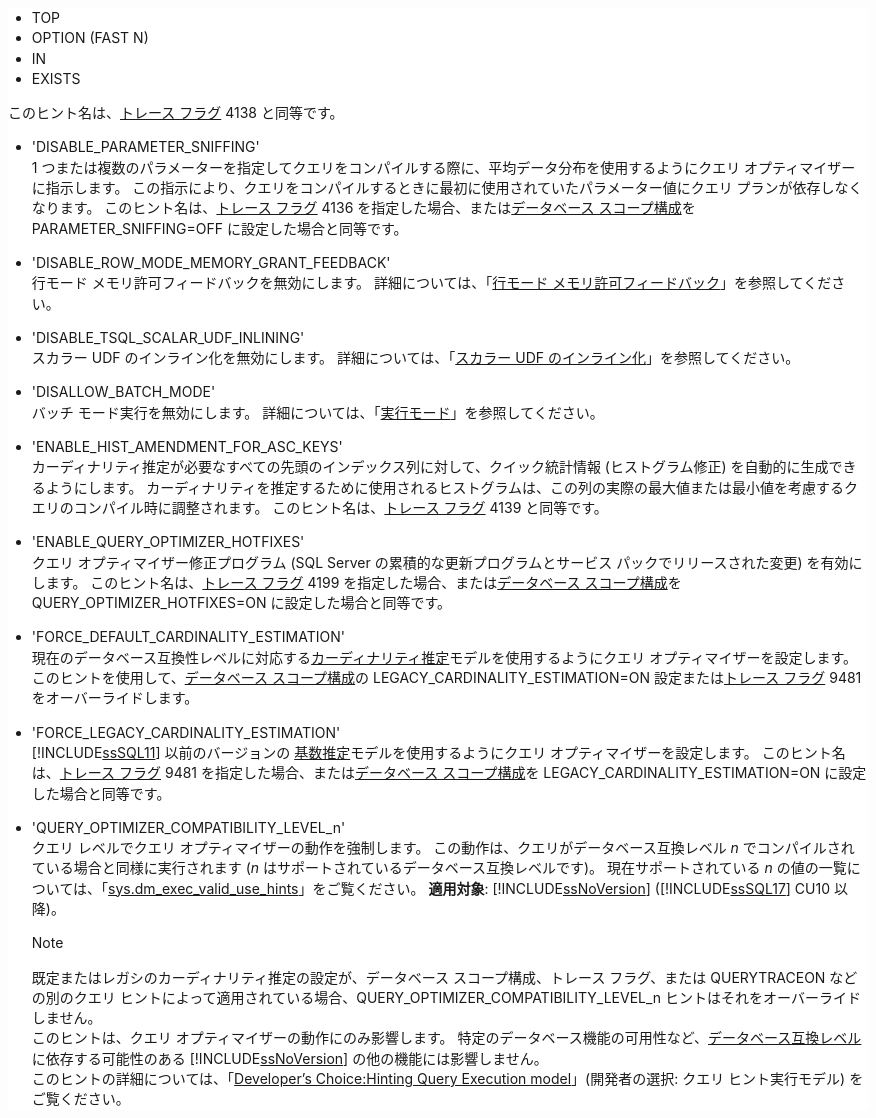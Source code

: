    * TOP
   * OPTION (FAST N)
   * IN
   * EXISTS
   
   このヒント名は、[トレース フラグ](../../t-sql/database-console-commands/dbcc-traceon-trace-flags-transact-sql.md) 4138 と同等です。
*  'DISABLE_PARAMETER_SNIFFING'      
   1 つまたは複数のパラメーターを指定してクエリをコンパイルする際に、平均データ分布を使用するようにクエリ オプティマイザーに指示します。 この指示により、クエリをコンパイルするときに最初に使用されていたパラメーター値にクエリ プランが依存しなくなります。 このヒント名は、[トレース フラグ](../../t-sql/database-console-commands/dbcc-traceon-trace-flags-transact-sql.md) 4136 を指定した場合、または[データベース スコープ構成](../../t-sql/statements/alter-database-scoped-configuration-transact-sql.md)を PARAMETER_SNIFFING=OFF に設定した場合と同等です。
* 'DISABLE_ROW_MODE_MEMORY_GRANT_FEEDBACK'    
  行モード メモリ許可フィードバックを無効にします。 詳細については、「[行モード メモリ許可フィードバック](../../relational-databases/performance/intelligent-query-processing.md#row-mode-memory-grant-feedback)」を参照してください。
* 'DISABLE_TSQL_SCALAR_UDF_INLINING'    
  スカラー UDF のインライン化を無効にします。 詳細については、「[スカラー UDF のインライン化](../../relational-databases/user-defined-functions/scalar-udf-inlining.md)」を参照してください。
* 'DISALLOW_BATCH_MODE'    
  バッチ モード実行を無効にします。 詳細については、「[実行モード](../../relational-databases/query-processing-architecture-guide.md#execution-modes)」を参照してください。
*  'ENABLE_HIST_AMENDMENT_FOR_ASC_KEYS'      
   カーディナリティ推定が必要なすべての先頭のインデックス列に対して、クイック統計情報 (ヒストグラム修正) を自動的に生成できるようにします。 カーディナリティを推定するために使用されるヒストグラムは、この列の実際の最大値または最小値を考慮するクエリのコンパイル時に調整されます。 このヒント名は、[トレース フラグ](../../t-sql/database-console-commands/dbcc-traceon-trace-flags-transact-sql.md) 4139 と同等です。 
*  'ENABLE_QUERY_OPTIMIZER_HOTFIXES'     
   クエリ オプティマイザー修正プログラム (SQL Server の累積的な更新プログラムとサービス パックでリリースされた変更) を有効にします。 このヒント名は、[トレース フラグ](../../t-sql/database-console-commands/dbcc-traceon-trace-flags-transact-sql.md) 4199 を指定した場合、または[データベース スコープ構成](../../t-sql/statements/alter-database-scoped-configuration-transact-sql.md)を QUERY_OPTIMIZER_HOTFIXES=ON に設定した場合と同等です。
*  'FORCE_DEFAULT_CARDINALITY_ESTIMATION'      
   現在のデータベース互換性レベルに対応する[カーディナリティ推定](../../relational-databases/performance/cardinality-estimation-sql-server.md)モデルを使用するようにクエリ オプティマイザーを設定します。 このヒントを使用して、[データベース スコープ構成](../../t-sql/database-console-commands/dbcc-traceon-trace-flags-transact-sql.md)の LEGACY_CARDINALITY_ESTIMATION=ON 設定または[トレース フラグ](../../t-sql/statements/alter-database-scoped-configuration-transact-sql.md) 9481 をオーバーライドします。
*  'FORCE_LEGACY_CARDINALITY_ESTIMATION' <a name="use_hint_ce70"></a>      
   [!INCLUDE[ssSQL11](../../includes/sssql11-md.md)] 以前のバージョンの [基数推定](../../relational-databases/performance/cardinality-estimation-sql-server.md)モデルを使用するようにクエリ オプティマイザーを設定します。 このヒント名は、[トレース フラグ](../../t-sql/database-console-commands/dbcc-traceon-trace-flags-transact-sql.md) 9481 を指定した場合、または[データベース スコープ構成](../../t-sql/statements/alter-database-scoped-configuration-transact-sql.md)を LEGACY_CARDINALITY_ESTIMATION=ON に設定した場合と同等です。
*  'QUERY_OPTIMIZER_COMPATIBILITY_LEVEL_n'          
 クエリ レベルでクエリ オプティマイザーの動作を強制します。 この動作は、クエリがデータベース互換レベル _n_ でコンパイルされている場合と同様に実行されます (_n_ はサポートされているデータベース互換レベルです)。 現在サポートされている _n_ の値の一覧については、「[sys.dm_exec_valid_use_hints](../../relational-databases/system-dynamic-management-views/sys-dm-exec-valid-use-hints-transact-sql.md)」をご覧ください。 **適用対象**: [!INCLUDE[ssNoVersion](../../includes/ssnoversion-md.md)] ([!INCLUDE[ssSQL17](../../includes/sssql17-md.md)] CU10 以降)。    

   > [!NOTE]
   > 既定またはレガシのカーディナリティ推定の設定が、データベース スコープ構成、トレース フラグ、または QUERYTRACEON などの別のクエリ ヒントによって適用されている場合、QUERY_OPTIMIZER_COMPATIBILITY_LEVEL_n ヒントはそれをオーバーライドしません。   
   > このヒントは、クエリ オプティマイザーの動作にのみ影響します。 特定のデータベース機能の可用性など、[データベース互換レベル](../../t-sql/statements/alter-database-transact-sql-compatibility-level.md)に依存する可能性のある [!INCLUDE[ssNoVersion](../../includes/ssnoversion-md.md)] の他の機能には影響しません。  
   > このヒントの詳細については、「[Developer’s Choice:Hinting Query Execution model](https://blogs.msdn.microsoft.com/sql_server_team/developers-choice-hinting-query-execution-model)」(開発者の選択: クエリ ヒント実行モデル) をご覧ください。
    